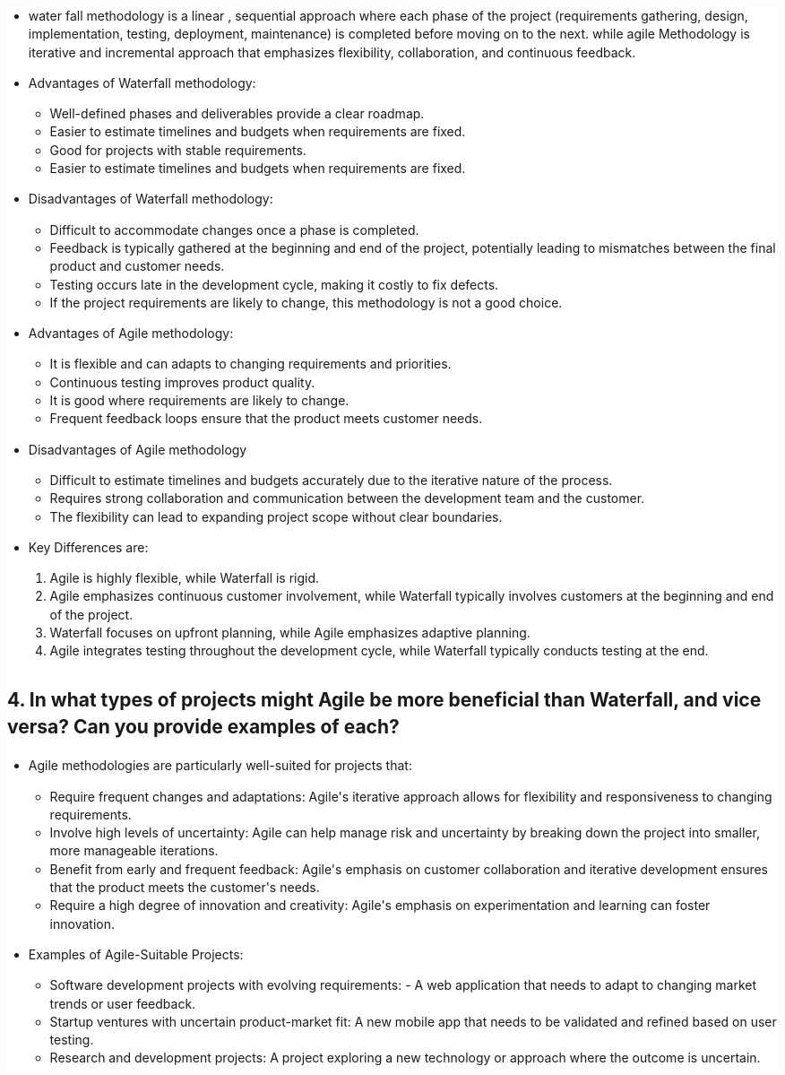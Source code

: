 - water fall methodology is a linear , sequential approach where each phase of the project (requirements gathering, design, implementation, testing, deployment, maintenance) is completed before moving on to the next. while agile Methodology is iterative and incremental approach that emphasizes flexibility, collaboration, and continuous feedback.

* Advantages of Waterfall methodology:
    -  Well-defined phases and deliverables provide a clear roadmap.
    -  Easier to estimate timelines and budgets when requirements are fixed.
    - Good for projects with stable requirements.
    - Easier to estimate timelines and budgets when requirements are fixed.

* Disadvantages of Waterfall methodology:
    - Difficult to accommodate changes once a phase is completed.
    - Feedback is typically gathered at the beginning and end of the project, potentially leading to mismatches between the final product and customer needs.
    - Testing occurs late in the development cycle, making it costly to fix defects.
    - If the project requirements are likely to change, this methodology is not a good choice.

* Advantages of Agile methodology:
    - It is flexible and can adapts to changing requirements and priorities.
    - Continuous testing improves product quality.
    - It is good where requirements are likely to change.
    - Frequent feedback loops ensure that the product meets customer needs.

* Disadvantages of Agile methodology
    -  Difficult to estimate timelines and budgets accurately due to the iterative nature of the process.
    - Requires strong collaboration and communication between the development team and the customer.
    -  The flexibility can lead to expanding project scope without clear boundaries.

* Key Differences are:
    1. Agile is highly flexible, while Waterfall is rigid.
    2.  Agile emphasizes continuous customer involvement, while Waterfall typically involves customers at the beginning and end of the project.
    3.  Waterfall focuses on upfront planning, while Agile emphasizes adaptive planning.
    4. Agile integrates testing throughout the development cycle, while Waterfall typically conducts testing at the end.


## 4. In what types of projects might Agile be more beneficial than Waterfall, and vice versa? Can you provide examples of each?

* Agile methodologies are particularly well-suited for projects that:
    - Require frequent changes and adaptations: Agile's iterative approach allows for flexibility and responsiveness to changing requirements.
    - Involve high levels of uncertainty: Agile can help manage risk and uncertainty by breaking down the project into smaller, more manageable iterations.
    - Benefit from early and frequent feedback: Agile's emphasis on customer collaboration and iterative development ensures that the product meets the customer's needs.
    - Require a high degree of innovation and creativity: Agile's emphasis on experimentation and learning can foster innovation.

* Examples of Agile-Suitable Projects:
    - Software development projects with evolving requirements:   - A web application that needs to adapt to changing market trends or user feedback.
    - Startup ventures with uncertain product-market fit: A new mobile app that needs to be validated and refined based on user testing.
    - Research and development projects: A project exploring a new technology or approach where the outcome is uncertain.
